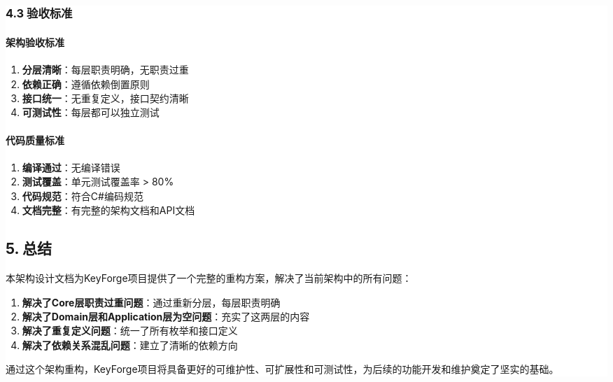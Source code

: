 ### 4.3 验收标准

#### 架构验收标准
1. **分层清晰**：每层职责明确，无职责过重
2. **依赖正确**：遵循依赖倒置原则
3. **接口统一**：无重复定义，接口契约清晰
4. **可测试性**：每层都可以独立测试

#### 代码质量标准
1. **编译通过**：无编译错误
2. **测试覆盖**：单元测试覆盖率 > 80%
3. **代码规范**：符合C#编码规范
4. **文档完整**：有完整的架构文档和API文档

## 5. 总结

本架构设计文档为KeyForge项目提供了一个完整的重构方案，解决了当前架构中的所有问题：

1. **解决了Core层职责过重问题**：通过重新分层，每层职责明确
2. **解决了Domain层和Application层为空问题**：充实了这两层的内容
3. **解决了重复定义问题**：统一了所有枚举和接口定义
4. **解决了依赖关系混乱问题**：建立了清晰的依赖方向

通过这个架构重构，KeyForge项目将具备更好的可维护性、可扩展性和可测试性，为后续的功能开发和维护奠定了坚实的基础。